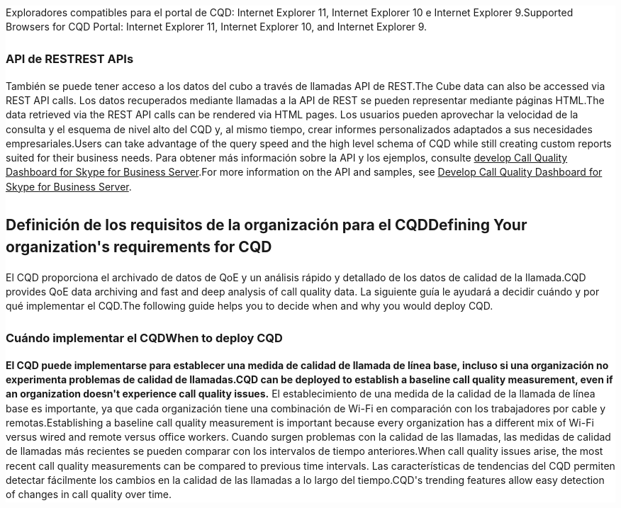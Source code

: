 <span data-ttu-id="e7f01-172">Exploradores compatibles para el portal de CQD: Internet Explorer 11, Internet Explorer 10 e Internet Explorer 9.</span><span class="sxs-lookup"><span data-stu-id="e7f01-172">Supported Browsers for CQD Portal: Internet Explorer 11, Internet Explorer 10, and Internet Explorer 9.</span></span>
  
### <a name="rest-apis"></a><span data-ttu-id="e7f01-173">API de REST</span><span class="sxs-lookup"><span data-stu-id="e7f01-173">REST APIs</span></span>

<span data-ttu-id="e7f01-174">También se puede tener acceso a los datos del cubo a través de llamadas API de REST.</span><span class="sxs-lookup"><span data-stu-id="e7f01-174">The Cube data can also be accessed via REST API calls.</span></span> <span data-ttu-id="e7f01-175">Los datos recuperados mediante llamadas a la API de REST se pueden representar mediante páginas HTML.</span><span class="sxs-lookup"><span data-stu-id="e7f01-175">The data retrieved via the REST API calls can be rendered via HTML pages.</span></span> <span data-ttu-id="e7f01-176">Los usuarios pueden aprovechar la velocidad de la consulta y el esquema de nivel alto del CQD y, al mismo tiempo, crear informes personalizados adaptados a sus necesidades empresariales.</span><span class="sxs-lookup"><span data-stu-id="e7f01-176">Users can take advantage of the query speed and the high level schema of CQD while still creating custom reports suited for their business needs.</span></span> <span data-ttu-id="e7f01-177">Para obtener más información sobre la API y los ejemplos, consulte [develop Call Quality Dashboard for Skype for Business Server](develop.md).</span><span class="sxs-lookup"><span data-stu-id="e7f01-177">For more information on the API and samples, see [Develop Call Quality Dashboard for Skype for Business Server](develop.md).</span></span> 
  
## <a name="defining-your-organizations-requirements-for-cqd"></a><span data-ttu-id="e7f01-178">Definición de los requisitos de la organización para el CQD</span><span class="sxs-lookup"><span data-stu-id="e7f01-178">Defining Your organization's requirements for CQD</span></span>

<span data-ttu-id="e7f01-179">El CQD proporciona el archivado de datos de QoE y un análisis rápido y detallado de los datos de calidad de la llamada.</span><span class="sxs-lookup"><span data-stu-id="e7f01-179">CQD provides QoE data archiving and fast and deep analysis of call quality data.</span></span> <span data-ttu-id="e7f01-180">La siguiente guía le ayudará a decidir cuándo y por qué implementar el CQD.</span><span class="sxs-lookup"><span data-stu-id="e7f01-180">The following guide helps you to decide when and why you would deploy CQD.</span></span>
  
### <a name="when-to-deploy-cqd"></a><span data-ttu-id="e7f01-181">Cuándo implementar el CQD</span><span class="sxs-lookup"><span data-stu-id="e7f01-181">When to deploy CQD</span></span>

 <span data-ttu-id="e7f01-182">**El CQD puede implementarse para establecer una medida de calidad de llamada de línea base, incluso si una organización no experimenta problemas de calidad de llamadas.**</span><span class="sxs-lookup"><span data-stu-id="e7f01-182">**CQD can be deployed to establish a baseline call quality measurement, even if an organization doesn't experience call quality issues.**</span></span> <span data-ttu-id="e7f01-183">El establecimiento de una medida de la calidad de la llamada de línea base es importante, ya que cada organización tiene una combinación de Wi-Fi en comparación con los trabajadores por cable y remotas.</span><span class="sxs-lookup"><span data-stu-id="e7f01-183">Establishing a baseline call quality measurement is important because every organization has a different mix of Wi-Fi versus wired and remote versus office workers.</span></span> <span data-ttu-id="e7f01-184">Cuando surgen problemas con la calidad de las llamadas, las medidas de calidad de llamadas más recientes se pueden comparar con los intervalos de tiempo anteriores.</span><span class="sxs-lookup"><span data-stu-id="e7f01-184">When call quality issues arise, the most recent call quality measurements can be compared to previous time intervals.</span></span> <span data-ttu-id="e7f01-185">Las características de tendencias del CQD permiten detectar fácilmente los cambios en la calidad de las llamadas a lo largo del tiempo.</span><span class="sxs-lookup"><span data-stu-id="e7f01-185">CQD's trending features allow easy detection of changes in call quality over time.</span></span>
  